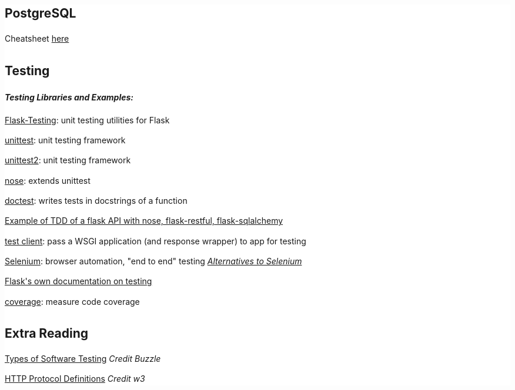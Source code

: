 
## PostgreSQL

Cheatsheet [here](https://gist.github.com/apolloclark/ea5466d5929e63043dcf)

## Testing

#### _Testing Libraries and Examples:_

[Flask-Testing](https://pythonhosted.org/Flask-Testing/): unit testing utilities for Flask

[unittest](https://docs.python.org/2/library/unittest.html): unit testing framework

[unittest2](https://pypi.python.org/pypi/unittest2): unit testing framework

[nose](https://nose.readthedocs.io/en/latest/): extends unittest

[doctest](https://docs.python.org/2/library/doctest.html): writes tests in docstrings of a function

[Example of TDD of a flask API with nose, flask-restful, flask-sqlalchemy](http://mkelsey.com/2013/05/15/test-driven-development-of-a-flask-api/)

[test client](http://werkzeug.pocoo.org/docs/0.10/test/): pass a WSGI application (and response wrapper) to app for testing

[Selenium](http://www.seleniumhq.org/): browser automation, "end to end" testing _[Alternatives to Selenium](https://alternativeto.net/software/selenium/)_

[Flask's own documentation on testing](http://flask.pocoo.org/docs/0.12/testing/)

[coverage](https://coverage.readthedocs.io/en/coverage-4.3.4/): measure code coverage

## Extra Reading 

[Types of Software Testing](http://www.buzzle.com/articles/types-of-software-testing.html) _Credit Buzzle_

[HTTP Protocol Definitions](https://www.w3.org/Protocols/rfc2616/rfc2616-sec10.html) _Credit w3_